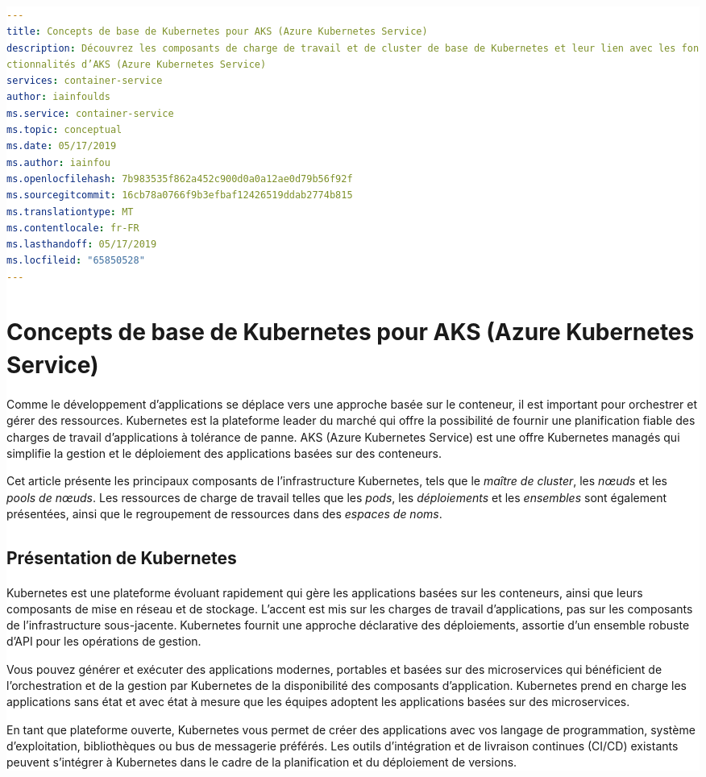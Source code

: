 ```yaml
---
title: Concepts de base de Kubernetes pour AKS (Azure Kubernetes Service)
description: Découvrez les composants de charge de travail et de cluster de base de Kubernetes et leur lien avec les fonctionnalités d’AKS (Azure Kubernetes Service)
services: container-service
author: iainfoulds
ms.service: container-service
ms.topic: conceptual
ms.date: 05/17/2019
ms.author: iainfou
ms.openlocfilehash: 7b983535f862a452c900d0a0a12ae0d79b56f92f
ms.sourcegitcommit: 16cb78a0766f9b3efbaf12426519ddab2774b815
ms.translationtype: MT
ms.contentlocale: fr-FR
ms.lasthandoff: 05/17/2019
ms.locfileid: "65850528"
---
```

# <a name="kubernetes-core-concepts-for-azure-kubernetes-service-aks"></a>Concepts de base de Kubernetes pour AKS (Azure Kubernetes Service)

Comme le développement d’applications se déplace vers une approche basée sur le conteneur, il est important pour orchestrer et gérer des ressources. Kubernetes est la plateforme leader du marché qui offre la possibilité de fournir une planification fiable des charges de travail d’applications à tolérance de panne. AKS (Azure Kubernetes Service) est une offre Kubernetes managés qui simplifie la gestion et le déploiement des applications basées sur des conteneurs.

Cet article présente les principaux composants de l’infrastructure Kubernetes, tels que le *maître de cluster*, les *nœuds* et les *pools de nœuds*. Les ressources de charge de travail telles que les *pods*, les *déploiements* et les *ensembles* sont également présentées, ainsi que le regroupement de ressources dans des *espaces de noms*.

## <a name="what-is-kubernetes"></a>Présentation de Kubernetes

Kubernetes est une plateforme évoluant rapidement qui gère les applications basées sur les conteneurs, ainsi que leurs composants de mise en réseau et de stockage. L’accent est mis sur les charges de travail d’applications, pas sur les composants de l’infrastructure sous-jacente. Kubernetes fournit une approche déclarative des déploiements, assortie d’un ensemble robuste d’API pour les opérations de gestion.

Vous pouvez générer et exécuter des applications modernes, portables et basées sur des microservices qui bénéficient de l’orchestration et de la gestion par Kubernetes de la disponibilité des composants d’application. Kubernetes prend en charge les applications sans état et avec état à mesure que les équipes adoptent les applications basées sur des microservices.

En tant que plateforme ouverte, Kubernetes vous permet de créer des applications avec vos langage de programmation, système d’exploitation, bibliothèques ou bus de messagerie préférés. Les outils d’intégration et de livraison continues (CI/CD) existants peuvent s’intégrer à Kubernetes dans le cadre de la planification et du déploiement de versions.
